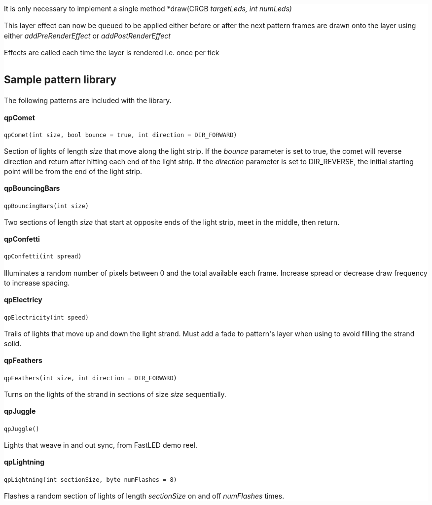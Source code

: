 It is only necessary to implement a single method *draw(CRGB *targetLeds, int numLeds)*

This layer effect can now be queued to be applied either before or after the next pattern frames are drawn onto the layer using either *addPreRenderEffect* or *addPostRenderEffect*

Effects are called each time the layer is rendered i.e. once per tick

## Sample pattern library

The following patterns are included with the library. 

**qpComet**
```
qpComet(int size, bool bounce = true, int direction = DIR_FORWARD)
```
Section of lights of length *size* that move along the light strip. If the *bounce* parameter is set to true, the comet will reverse direction and return after hitting each end of the light strip. If the *direction* parameter is set to DIR_REVERSE, the initial starting point will be from the end of the light strip.

**qpBouncingBars**
```
qpBouncingBars(int size)
```
Two sections of length *size* that start at opposite ends of the light strip, meet in the middle, then return.

**qpConfetti**
```
qpConfetti(int spread)
```
Illuminates a random number of pixels between 0 and the total available each frame. Increase spread or decrease draw frequency to increase spacing.

**qpElectricy**
```
qpElectricity(int speed)
```
Trails of lights that move up and down the light strand. Must add a fade to pattern's layer when using to avoid filling the strand solid.

**qpFeathers**
```
qpFeathers(int size, int direction = DIR_FORWARD)
```
Turns on the lights of the strand in sections of size *size* sequentially.

**qpJuggle**
```
qpJuggle()
```
Lights that weave in and out sync, from FastLED demo reel.

**qpLightning**
```
qpLightning(int sectionSize, byte numFlashes = 8)
```
Flashes a random section of lights of length *sectionSize* on and off *numFlashes* times.
